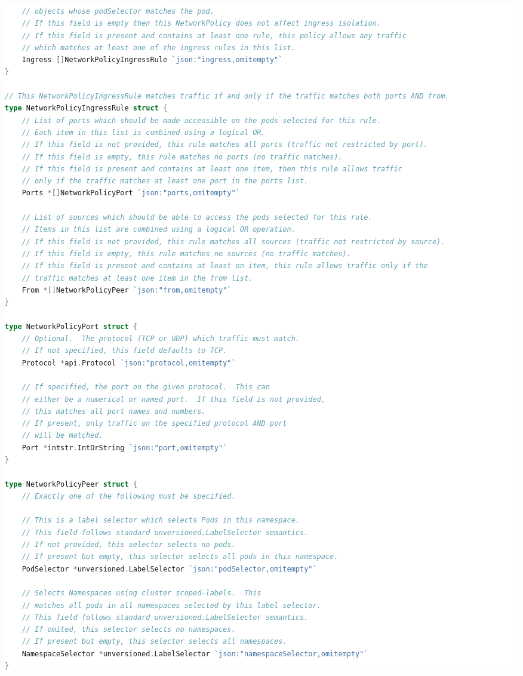 ```go
	// objects whose podSelector matches the pod.  
	// If this field is empty then this NetworkPolicy does not affect ingress isolation.
	// If this field is present and contains at least one rule, this policy allows any traffic
	// which matches at least one of the ingress rules in this list.
	Ingress []NetworkPolicyIngressRule `json:"ingress,omitempty"`
}

// This NetworkPolicyIngressRule matches traffic if and only if the traffic matches both ports AND from. 
type NetworkPolicyIngressRule struct {
	// List of ports which should be made accessible on the pods selected for this rule. 
	// Each item in this list is combined using a logical OR.  
	// If this field is not provided, this rule matches all ports (traffic not restricted by port). 
	// If this field is empty, this rule matches no ports (no traffic matches).
	// If this field is present and contains at least one item, then this rule allows traffic 
	// only if the traffic matches at least one port in the ports list. 
	Ports *[]NetworkPolicyPort `json:"ports,omitempty"`
	
	// List of sources which should be able to access the pods selected for this rule.
	// Items in this list are combined using a logical OR operation.
	// If this field is not provided, this rule matches all sources (traffic not restricted by source).
	// If this field is empty, this rule matches no sources (no traffic matches). 
	// If this field is present and contains at least on item, this rule allows traffic only if the 
	// traffic matches at least one item in the from list. 
	From *[]NetworkPolicyPeer `json:"from,omitempty"`
}

type NetworkPolicyPort struct {
	// Optional.  The protocol (TCP or UDP) which traffic must match.
	// If not specified, this field defaults to TCP. 
	Protocol *api.Protocol `json:"protocol,omitempty"`
	
	// If specified, the port on the given protocol.  This can 
	// either be a numerical or named port.  If this field is not provided,
	// this matches all port names and numbers.
	// If present, only traffic on the specified protocol AND port
	// will be matched.
	Port *intstr.IntOrString `json:"port,omitempty"`
}

type NetworkPolicyPeer struct {
	// Exactly one of the following must be specified.

	// This is a label selector which selects Pods in this namespace.
	// This field follows standard unversioned.LabelSelector semantics.
	// If not provided, this selector selects no pods.
	// If present but empty, this selector selects all pods in this namespace.
	PodSelector *unversioned.LabelSelector `json:"podSelector,omitempty"`
	
	// Selects Namespaces using cluster scoped-labels.  This 
	// matches all pods in all namespaces selected by this label selector. 
	// This field follows standard unversioned.LabelSelector semantics.
	// If omited, this selector selects no namespaces.
	// If present but empty, this selector selects all namespaces.
	NamespaceSelector *unversioned.LabelSelector `json:"namespaceSelector,omitempty"`
}
```
